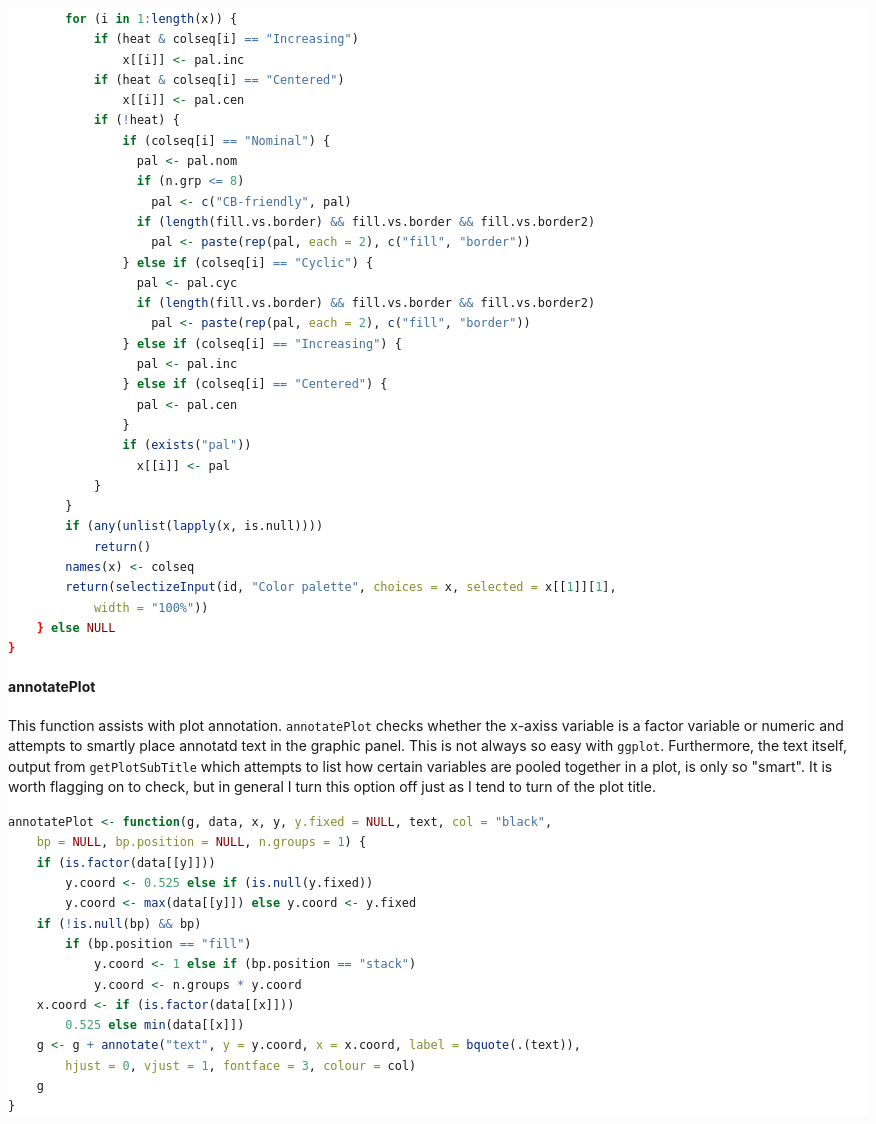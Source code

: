 ```r
        for (i in 1:length(x)) {
            if (heat & colseq[i] == "Increasing") 
                x[[i]] <- pal.inc
            if (heat & colseq[i] == "Centered") 
                x[[i]] <- pal.cen
            if (!heat) {
                if (colseq[i] == "Nominal") {
                  pal <- pal.nom
                  if (n.grp <= 8) 
                    pal <- c("CB-friendly", pal)
                  if (length(fill.vs.border) && fill.vs.border && fill.vs.border2) 
                    pal <- paste(rep(pal, each = 2), c("fill", "border"))
                } else if (colseq[i] == "Cyclic") {
                  pal <- pal.cyc
                  if (length(fill.vs.border) && fill.vs.border && fill.vs.border2) 
                    pal <- paste(rep(pal, each = 2), c("fill", "border"))
                } else if (colseq[i] == "Increasing") {
                  pal <- pal.inc
                } else if (colseq[i] == "Centered") {
                  pal <- pal.cen
                }
                if (exists("pal")) 
                  x[[i]] <- pal
            }
        }
        if (any(unlist(lapply(x, is.null)))) 
            return()
        names(x) <- colseq
        return(selectizeInput(id, "Color palette", choices = x, selected = x[[1]][1], 
            width = "100%"))
    } else NULL
}
```

#### annotatePlot
This function assists with plot annotation.
`annotatePlot` checks whether the x-axiss variable is a factor variable or numeric and attempts to smartly place annotatd text in the graphic panel.
This is not always so easy with `ggplot`.
Furthermore, the text itself, output from `getPlotSubTitle` which attempts to list how certain variables are pooled together in a plot, is only so "smart".
It is worth flagging on to check, but in general I turn this option off just as I tend to turn of the plot title.


```r
annotatePlot <- function(g, data, x, y, y.fixed = NULL, text, col = "black", 
    bp = NULL, bp.position = NULL, n.groups = 1) {
    if (is.factor(data[[y]])) 
        y.coord <- 0.525 else if (is.null(y.fixed)) 
        y.coord <- max(data[[y]]) else y.coord <- y.fixed
    if (!is.null(bp) && bp) 
        if (bp.position == "fill") 
            y.coord <- 1 else if (bp.position == "stack") 
            y.coord <- n.groups * y.coord
    x.coord <- if (is.factor(data[[x]])) 
        0.525 else min(data[[x]])
    g <- g + annotate("text", y = y.coord, x = x.coord, label = bquote(.(text)), 
        hjust = 0, vjust = 1, fontface = 3, colour = col)
    g
}
```

